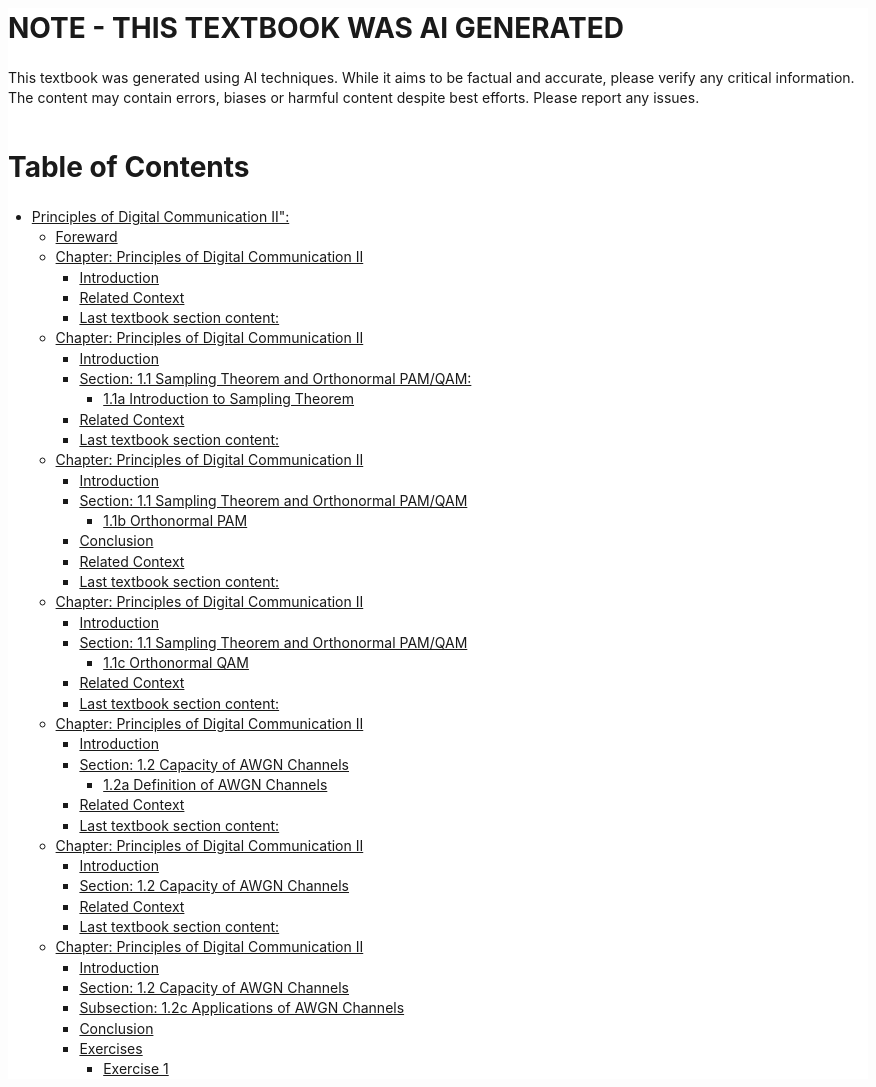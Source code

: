 # NOTE - THIS TEXTBOOK WAS AI GENERATED



This textbook was generated using AI techniques. While it aims to be factual and accurate, please verify any critical information. The content may contain errors, biases or harmful content despite best efforts. Please report any issues.


# Table of Contents
- [Principles of Digital Communication II":](#Principles-of-Digital-Communication-II":)
  - [Foreward](#Foreward)
  - [Chapter: Principles of Digital Communication II](#Chapter:-Principles-of-Digital-Communication-II)
    - [Introduction](#Introduction)
    - [Related Context](#Related-Context)
    - [Last textbook section content:](#Last-textbook-section-content:)
  - [Chapter: Principles of Digital Communication II](#Chapter:-Principles-of-Digital-Communication-II)
    - [Introduction](#Introduction)
    - [Section: 1.1 Sampling Theorem and Orthonormal PAM/QAM:](#Section:-1.1-Sampling-Theorem-and-Orthonormal-PAM/QAM:)
      - [1.1a Introduction to Sampling Theorem](#1.1a-Introduction-to-Sampling-Theorem)
    - [Related Context](#Related-Context)
    - [Last textbook section content:](#Last-textbook-section-content:)
  - [Chapter: Principles of Digital Communication II](#Chapter:-Principles-of-Digital-Communication-II)
    - [Introduction](#Introduction)
    - [Section: 1.1 Sampling Theorem and Orthonormal PAM/QAM](#Section:-1.1-Sampling-Theorem-and-Orthonormal-PAM/QAM)
      - [1.1b Orthonormal PAM](#1.1b-Orthonormal-PAM)
    - [Conclusion](#Conclusion)
    - [Related Context](#Related-Context)
    - [Last textbook section content:](#Last-textbook-section-content:)
  - [Chapter: Principles of Digital Communication II](#Chapter:-Principles-of-Digital-Communication-II)
    - [Introduction](#Introduction)
    - [Section: 1.1 Sampling Theorem and Orthonormal PAM/QAM](#Section:-1.1-Sampling-Theorem-and-Orthonormal-PAM/QAM)
      - [1.1c Orthonormal QAM](#1.1c-Orthonormal-QAM)
    - [Related Context](#Related-Context)
    - [Last textbook section content:](#Last-textbook-section-content:)
  - [Chapter: Principles of Digital Communication II](#Chapter:-Principles-of-Digital-Communication-II)
    - [Introduction](#Introduction)
    - [Section: 1.2 Capacity of AWGN Channels](#Section:-1.2-Capacity-of-AWGN-Channels)
      - [1.2a Definition of AWGN Channels](#1.2a-Definition-of-AWGN-Channels)
    - [Related Context](#Related-Context)
    - [Last textbook section content:](#Last-textbook-section-content:)
  - [Chapter: Principles of Digital Communication II](#Chapter:-Principles-of-Digital-Communication-II)
    - [Introduction](#Introduction)
    - [Section: 1.2 Capacity of AWGN Channels](#Section:-1.2-Capacity-of-AWGN-Channels)
    - [Related Context](#Related-Context)
    - [Last textbook section content:](#Last-textbook-section-content:)
  - [Chapter: Principles of Digital Communication II](#Chapter:-Principles-of-Digital-Communication-II)
    - [Introduction](#Introduction)
    - [Section: 1.2 Capacity of AWGN Channels](#Section:-1.2-Capacity-of-AWGN-Channels)
    - [Subsection: 1.2c Applications of AWGN Channels](#Subsection:-1.2c-Applications-of-AWGN-Channels)
    - [Conclusion](#Conclusion)
    - [Exercises](#Exercises)
      - [Exercise 1](#Exercise-1)